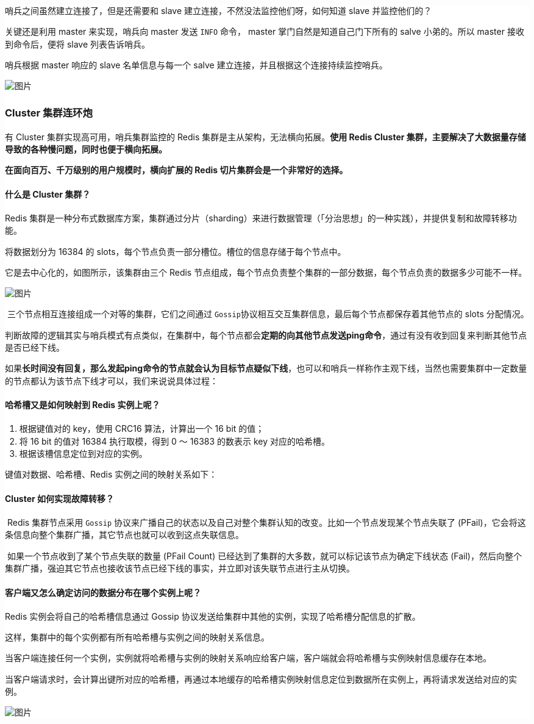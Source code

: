 
哨兵之间虽然建立连接了，但是还需要和 slave 建立连接，不然没法监控他们呀，如何知道 slave 并监控他们的？

关键还是利用 master 来实现，哨兵向 master 发送 `INFO` 命令， master 掌门自然是知道自己门下所有的 salve 小弟的。所以 master 接收到命令后，便将 slave 列表告诉哨兵。

哨兵根据 master 响应的 slave 名单信息与每一个 salve 建立连接，并且根据这个连接持续监控哨兵。

![图片](https://mmbiz.qpic.cn/mmbiz_png/EoJib2tNvVtcTPsiaXJOBib6514wp74WvjuUxrA2USz8dE8LXDZNM4hbvfssicibJTHq6C2L2vnGaZLicMOMCC5XQic6Q/640?wx_fmt=png&tp=webp&wxfrom=5&wx_lazy=1&wx_co=1)

### Cluster 集群连环炮

有 Cluster 集群实现高可用，哨兵集群监控的 Redis 集群是主从架构，无法横向拓展。**使用 Redis Cluster 集群，主要解决了大数据量存储导致的各种慢问题，同时也便于横向拓展。**

**在面向百万、千万级别的用户规模时，横向扩展的 Redis 切片集群会是一个非常好的选择。**

#### 什么是 Cluster 集群？

Redis 集群是一种分布式数据库方案，集群通过分片（sharding）来进行数据管理（「分治思想」的一种实践），并提供复制和故障转移功能。

将数据划分为 16384 的 slots，每个节点负责一部分槽位。槽位的信息存储于每个节点中。

它是去中心化的，如图所示，该集群由三个 Redis 节点组成，每个节点负责整个集群的一部分数据，每个节点负责的数据多少可能不一样。

![图片](https://mmbiz.qpic.cn/mmbiz_png/EoJib2tNvVtcTPsiaXJOBib6514wp74WvjuOZ6PxibRdleib5q9iaqmH9g2BicWdacJHElRZ3mydJMZZ1tx52Kc2d10VQ/640?wx_fmt=png&tp=webp&wxfrom=5&wx_lazy=1&wx_co=1)

​	三个节点相互连接组成一个对等的集群，它们之间通过 `Gossip`协议相互交互集群信息，最后每个节点都保存着其他节点的 slots 分配情况。

​	判断故障的逻辑其实与哨兵模式有点类似，在集群中，每个节点都会**定期的向其他节点发送ping命令**，通过有没有收到回复来判断其他节点是否已经下线。

​	如果**长时间没有回复，那么发起ping命令的节点就会认为目标节点疑似下线**，也可以和哨兵一样称作主观下线，当然也需要集群中一定数量的节点都认为该节点下线才可以，我们来说说具体过程：

#### 哈希槽又是如何映射到 Redis 实例上呢？

1. 根据键值对的 key，使用 CRC16 算法，计算出一个 16 bit 的值；
2. 将 16 bit 的值对 16384 执行取模，得到 0 ～ 16383 的数表示 key 对应的哈希槽。
3. 根据该槽信息定位到对应的实例。

键值对数据、哈希槽、Redis 实例之间的映射关系如下：

#### Cluster 如何实现故障转移？

​	Redis 集群节点采用 `Gossip` 协议来广播自己的状态以及自己对整个集群认知的改变。比如一个节点发现某个节点失联了 (PFail)，它会将这条信息向整个集群广播，其它节点也就可以收到这点失联信息。

​	如果一个节点收到了某个节点失联的数量 (PFail Count) 已经达到了集群的大多数，就可以标记该节点为确定下线状态 (Fail)，然后向整个集群广播，强迫其它节点也接收该节点已经下线的事实，并立即对该失联节点进行主从切换。

#### 客户端又怎么确定访问的数据分布在哪个实例上呢？

Redis 实例会将自己的哈希槽信息通过 Gossip 协议发送给集群中其他的实例，实现了哈希槽分配信息的扩散。

这样，集群中的每个实例都有所有哈希槽与实例之间的映射关系信息。

当客户端连接任何一个实例，实例就将哈希槽与实例的映射关系响应给客户端，客户端就会将哈希槽与实例映射信息缓存在本地。

当客户端请求时，会计算出键所对应的哈希槽，再通过本地缓存的哈希槽实例映射信息定位到数据所在实例上，再将请求发送给对应的实例。

![图片](https://mmbiz.qpic.cn/mmbiz_png/EoJib2tNvVtcTPsiaXJOBib6514wp74WvjusgRHYSkEAmZ40GUzsGBNvksaYeOPSpN6MShPr86eYSPmuK9aDkM4bg/640?wx_fmt=png&tp=webp&wxfrom=5&wx_lazy=1&wx_co=1)
